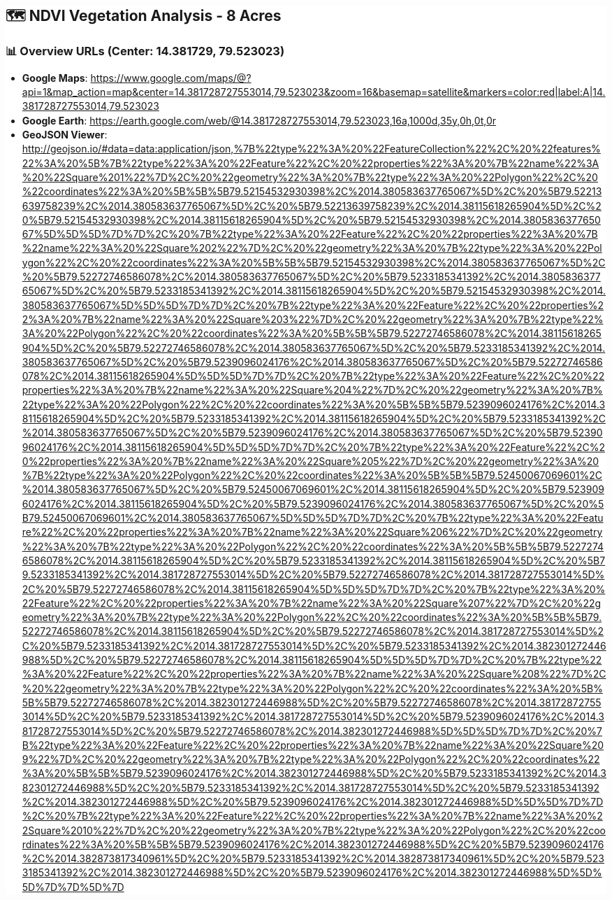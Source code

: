 
## 🗺️ NDVI Vegetation Analysis - 8 Acres

### 📊 Overview URLs (Center: 14.381729, 79.523023)

- **Google Maps**: https://www.google.com/maps/@?api=1&map_action=map&center=14.381728727553014,79.523023&zoom=16&basemap=satellite&markers=color:red|label:A|14.381728727553014,79.523023
- **Google Earth**: https://earth.google.com/web/@14.381728727553014,79.523023,16a,1000d,35y,0h,0t,0r
- **GeoJSON Viewer**: http://geojson.io/#data=data:application/json,%7B%22type%22%3A%20%22FeatureCollection%22%2C%20%22features%22%3A%20%5B%7B%22type%22%3A%20%22Feature%22%2C%20%22properties%22%3A%20%7B%22name%22%3A%20%22Square%201%22%7D%2C%20%22geometry%22%3A%20%7B%22type%22%3A%20%22Polygon%22%2C%20%22coordinates%22%3A%20%5B%5B%5B79.52154532930398%2C%2014.380583637765067%5D%2C%20%5B79.52213639758239%2C%2014.380583637765067%5D%2C%20%5B79.52213639758239%2C%2014.38115618265904%5D%2C%20%5B79.52154532930398%2C%2014.38115618265904%5D%2C%20%5B79.52154532930398%2C%2014.380583637765067%5D%5D%5D%7D%7D%2C%20%7B%22type%22%3A%20%22Feature%22%2C%20%22properties%22%3A%20%7B%22name%22%3A%20%22Square%202%22%7D%2C%20%22geometry%22%3A%20%7B%22type%22%3A%20%22Polygon%22%2C%20%22coordinates%22%3A%20%5B%5B%5B79.52154532930398%2C%2014.380583637765067%5D%2C%20%5B79.52272746586078%2C%2014.380583637765067%5D%2C%20%5B79.5233185341392%2C%2014.380583637765067%5D%2C%20%5B79.5233185341392%2C%2014.38115618265904%5D%2C%20%5B79.52154532930398%2C%2014.380583637765067%5D%5D%5D%7D%7D%2C%20%7B%22type%22%3A%20%22Feature%22%2C%20%22properties%22%3A%20%7B%22name%22%3A%20%22Square%203%22%7D%2C%20%22geometry%22%3A%20%7B%22type%22%3A%20%22Polygon%22%2C%20%22coordinates%22%3A%20%5B%5B%5B79.52272746586078%2C%2014.38115618265904%5D%2C%20%5B79.52272746586078%2C%2014.380583637765067%5D%2C%20%5B79.5233185341392%2C%2014.380583637765067%5D%2C%20%5B79.5239096024176%2C%2014.380583637765067%5D%2C%20%5B79.52272746586078%2C%2014.38115618265904%5D%5D%5D%7D%7D%2C%20%7B%22type%22%3A%20%22Feature%22%2C%20%22properties%22%3A%20%7B%22name%22%3A%20%22Square%204%22%7D%2C%20%22geometry%22%3A%20%7B%22type%22%3A%20%22Polygon%22%2C%20%22coordinates%22%3A%20%5B%5B%5B79.5239096024176%2C%2014.38115618265904%5D%2C%20%5B79.5233185341392%2C%2014.38115618265904%5D%2C%20%5B79.5233185341392%2C%2014.380583637765067%5D%2C%20%5B79.5239096024176%2C%2014.380583637765067%5D%2C%20%5B79.5239096024176%2C%2014.38115618265904%5D%5D%5D%7D%7D%2C%20%7B%22type%22%3A%20%22Feature%22%2C%20%22properties%22%3A%20%7B%22name%22%3A%20%22Square%205%22%7D%2C%20%22geometry%22%3A%20%7B%22type%22%3A%20%22Polygon%22%2C%20%22coordinates%22%3A%20%5B%5B%5B79.52450067069601%2C%2014.380583637765067%5D%2C%20%5B79.52450067069601%2C%2014.38115618265904%5D%2C%20%5B79.5239096024176%2C%2014.38115618265904%5D%2C%20%5B79.5239096024176%2C%2014.380583637765067%5D%2C%20%5B79.52450067069601%2C%2014.380583637765067%5D%5D%5D%7D%7D%2C%20%7B%22type%22%3A%20%22Feature%22%2C%20%22properties%22%3A%20%7B%22name%22%3A%20%22Square%206%22%7D%2C%20%22geometry%22%3A%20%7B%22type%22%3A%20%22Polygon%22%2C%20%22coordinates%22%3A%20%5B%5B%5B79.52272746586078%2C%2014.38115618265904%5D%2C%20%5B79.5233185341392%2C%2014.38115618265904%5D%2C%20%5B79.5233185341392%2C%2014.381728727553014%5D%2C%20%5B79.52272746586078%2C%2014.381728727553014%5D%2C%20%5B79.52272746586078%2C%2014.38115618265904%5D%5D%5D%7D%7D%2C%20%7B%22type%22%3A%20%22Feature%22%2C%20%22properties%22%3A%20%7B%22name%22%3A%20%22Square%207%22%7D%2C%20%22geometry%22%3A%20%7B%22type%22%3A%20%22Polygon%22%2C%20%22coordinates%22%3A%20%5B%5B%5B79.52272746586078%2C%2014.38115618265904%5D%2C%20%5B79.52272746586078%2C%2014.381728727553014%5D%2C%20%5B79.5233185341392%2C%2014.381728727553014%5D%2C%20%5B79.5233185341392%2C%2014.382301272446988%5D%2C%20%5B79.52272746586078%2C%2014.38115618265904%5D%5D%5D%7D%7D%2C%20%7B%22type%22%3A%20%22Feature%22%2C%20%22properties%22%3A%20%7B%22name%22%3A%20%22Square%208%22%7D%2C%20%22geometry%22%3A%20%7B%22type%22%3A%20%22Polygon%22%2C%20%22coordinates%22%3A%20%5B%5B%5B79.52272746586078%2C%2014.382301272446988%5D%2C%20%5B79.52272746586078%2C%2014.381728727553014%5D%2C%20%5B79.5233185341392%2C%2014.381728727553014%5D%2C%20%5B79.5239096024176%2C%2014.381728727553014%5D%2C%20%5B79.52272746586078%2C%2014.382301272446988%5D%5D%5D%7D%7D%2C%20%7B%22type%22%3A%20%22Feature%22%2C%20%22properties%22%3A%20%7B%22name%22%3A%20%22Square%209%22%7D%2C%20%22geometry%22%3A%20%7B%22type%22%3A%20%22Polygon%22%2C%20%22coordinates%22%3A%20%5B%5B%5B79.5239096024176%2C%2014.382301272446988%5D%2C%20%5B79.5233185341392%2C%2014.382301272446988%5D%2C%20%5B79.5233185341392%2C%2014.381728727553014%5D%2C%20%5B79.5233185341392%2C%2014.382301272446988%5D%2C%20%5B79.5239096024176%2C%2014.382301272446988%5D%5D%5D%7D%7D%2C%20%7B%22type%22%3A%20%22Feature%22%2C%20%22properties%22%3A%20%7B%22name%22%3A%20%22Square%2010%22%7D%2C%20%22geometry%22%3A%20%7B%22type%22%3A%20%22Polygon%22%2C%20%22coordinates%22%3A%20%5B%5B%5B79.5239096024176%2C%2014.382301272446988%5D%2C%20%5B79.5239096024176%2C%2014.382873817340961%5D%2C%20%5B79.5233185341392%2C%2014.382873817340961%5D%2C%20%5B79.5233185341392%2C%2014.382301272446988%5D%2C%20%5B79.5239096024176%2C%2014.382301272446988%5D%5D%5D%7D%7D%5D%7D
